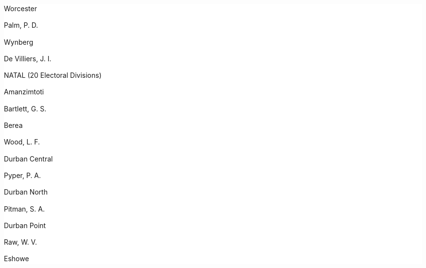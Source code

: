 <tr>

<td><p>Worcester</p></td>

<td><p>Palm, P. D.</p></td>

</tr>

<tr>

<td><p>Wynberg</p></td>

<td><p>De Villiers, J. I.</p></td>

</tr>

<tr>

<td colspan="2"><p>NATAL (20 Electoral Divisions)</p></td>

</tr>

<tr>

<td><p>Amanzimtoti</p></td>

<td><p>Bartlett, G. S.</p></td>

</tr>

<tr>

<td><p>Berea</p></td>

<td><p>Wood, L. F.</p></td>

</tr>

<tr>

<td><p>Durban Central</p></td>

<td><p>Pyper, P. A.</p></td>

</tr>

<tr>

<td><p>Durban North</p></td>

<td><p>Pitman, S. A.</p></td>

</tr>

<tr>

<td><p>Durban Point</p></td>

<td><p>Raw, W. V.</p></td>

</tr>

<tr>

<td><p>Eshowe</p></td>
